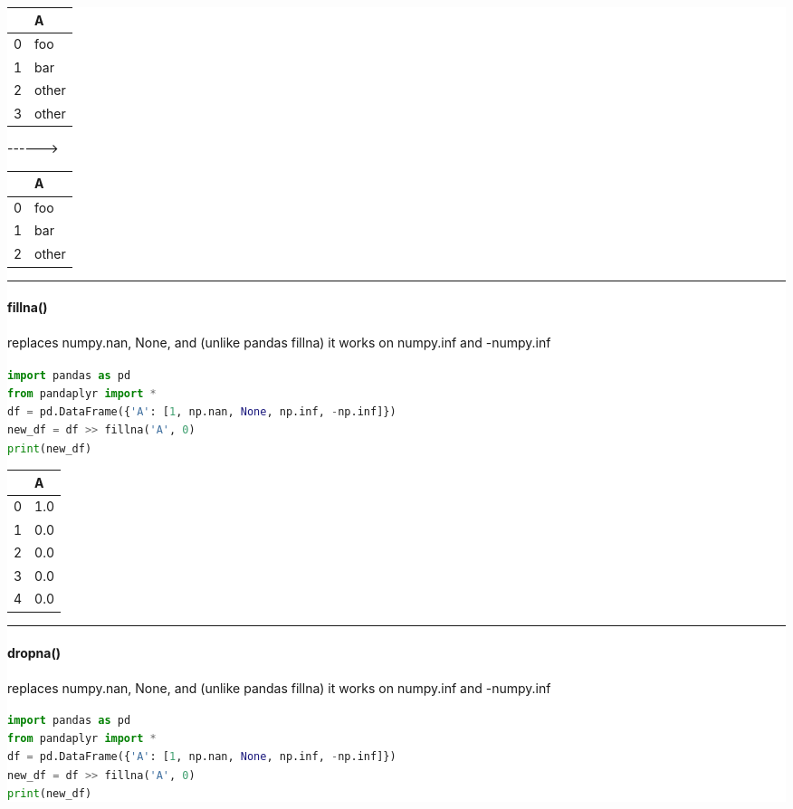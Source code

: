 |    | A     |
|---:|:------|
|  0 | foo   |
|  1 | bar   |
|  2 | other |
|  3 | other |


</td><td>

------>

</td><td>

|    | A     |
|---:|:------|
|  0 | foo   |
|  1 | bar   |
|  2 | other |

</td></tr> 
</table>


---------------------------------------------

#### fillna()
replaces numpy.nan, None, and (unlike pandas fillna) it works on numpy.inf and -numpy.inf
```python
import pandas as pd
from pandaplyr import *
df = pd.DataFrame({'A': [1, np.nan, None, np.inf, -np.inf]})
new_df = df >> fillna('A', 0)
print(new_df)
```

|    | A     |
|---:|:------|
|  0 | 1.0   |
|  1 | 0.0   |
|  2 | 0.0   |
|  3 | 0.0   |
|  4 | 0.0   |

---------------------------------------------


#### dropna()
replaces numpy.nan, None, and (unlike pandas fillna) it works on numpy.inf and -numpy.inf
```python
import pandas as pd
from pandaplyr import *
df = pd.DataFrame({'A': [1, np.nan, None, np.inf, -np.inf]})
new_df = df >> fillna('A', 0)
print(new_df)
```
